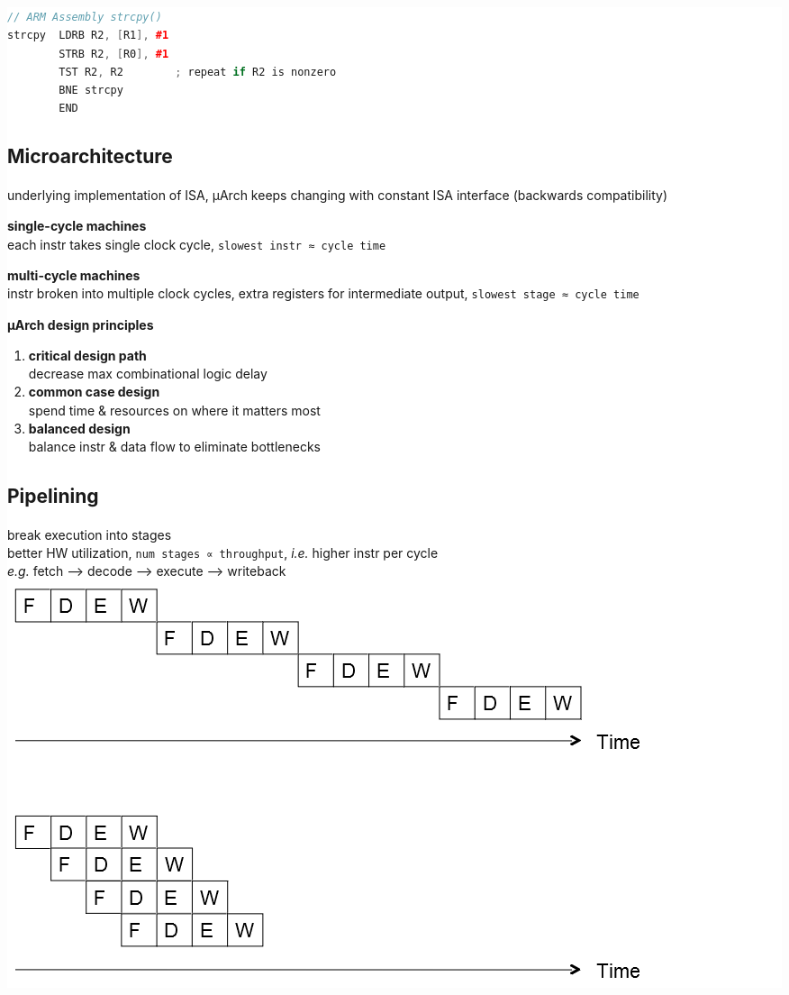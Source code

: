 ```cpp
// ARM Assembly strcpy()
strcpy  LDRB R2, [R1], #1
        STRB R2, [R0], #1
        TST R2, R2        ; repeat if R2 is nonzero
        BNE strcpy
        END
```

## Microarchitecture

underlying implementation of ISA, μArch keeps changing with constant ISA interface (backwards compatibility)  

**single-cycle machines**  
each instr takes single clock cycle, `slowest instr ≈ cycle time`  

**multi-cycle machines**  
instr broken into multiple clock cycles, extra registers for intermediate output, `slowest stage ≈ cycle time`  

**μArch design principles**  
  1. **critical design path**  
  decrease max combinational logic delay  
  2. **common case design**  
  spend time & resources on where it matters most  
  3. **balanced design**  
  balance instr & data flow to eliminate bottlenecks  

## Pipelining

break execution into stages  
better HW utilization, `num stages ∝ throughput`, *i.e.* higher instr per cycle  
*e.g.* fetch ⟶ decode ⟶ execute ⟶ writeback  
![](./media/ca/ca_pipelining.png)  
